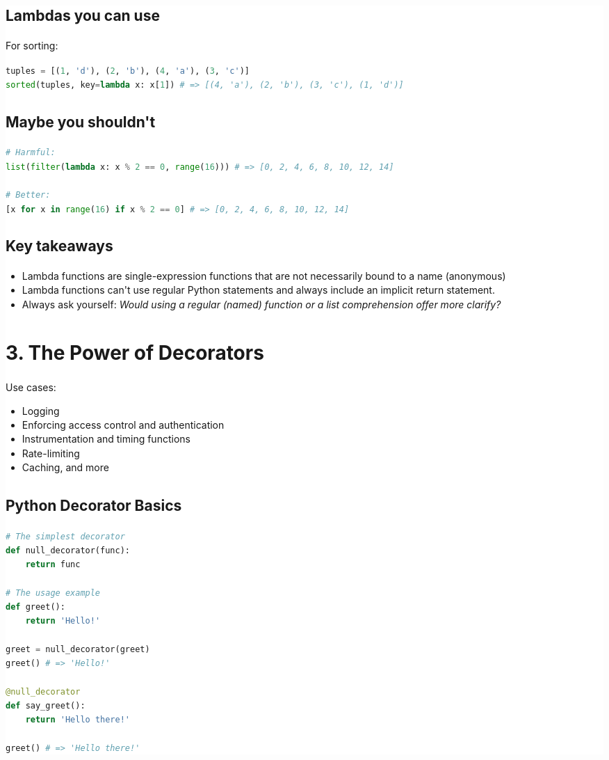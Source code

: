 ## Lambdas you can use
For sorting:
```python
tuples = [(1, 'd'), (2, 'b'), (4, 'a'), (3, 'c')]
sorted(tuples, key=lambda x: x[1]) # => [(4, 'a'), (2, 'b'), (3, 'c'), (1, 'd')]
```

## Maybe you shouldn't
```python
# Harmful:
list(filter(lambda x: x % 2 == 0, range(16))) # => [0, 2, 4, 6, 8, 10, 12, 14]

# Better:
[x for x in range(16) if x % 2 == 0] # => [0, 2, 4, 6, 8, 10, 12, 14]
```

## Key takeaways
- Lambda functions are single-expression functions that are not necessarily bound to a name (anonymous)
- Lambda functions can't use regular Python statements and always include an implicit return statement.
- Always ask yourself: *Would using a regular (named) function or a list comprehension offer more clarify?*

# 3. The Power of Decorators
Use cases:
- Logging
- Enforcing access control and authentication
- Instrumentation and timing functions
- Rate-limiting
- Caching, and more

## Python Decorator Basics
```python
# The simplest decorator
def null_decorator(func):
    return func

# The usage example
def greet():
    return 'Hello!'

greet = null_decorator(greet)
greet() # => 'Hello!'

@null_decorator
def say_greet():
    return 'Hello there!'

greet() # => 'Hello there!'
```

